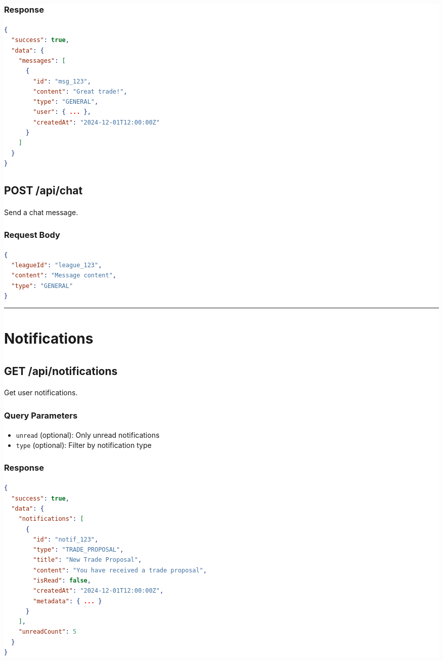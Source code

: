 ### Response
```json
{
  "success": true,
  "data": {
    "messages": [
      {
        "id": "msg_123",
        "content": "Great trade!",
        "type": "GENERAL",
        "user": { ... },
        "createdAt": "2024-12-01T12:00:00Z"
      }
    ]
  }
}
```

## POST /api/chat

Send a chat message.

### Request Body
```json
{
  "leagueId": "league_123",
  "content": "Message content",
  "type": "GENERAL"
}
```

---

# Notifications

## GET /api/notifications

Get user notifications.

### Query Parameters
- `unread` (optional): Only unread notifications
- `type` (optional): Filter by notification type

### Response
```json
{
  "success": true,
  "data": {
    "notifications": [
      {
        "id": "notif_123",
        "type": "TRADE_PROPOSAL",
        "title": "New Trade Proposal",
        "content": "You have received a trade proposal",
        "isRead": false,
        "createdAt": "2024-12-01T12:00:00Z",
        "metadata": { ... }
      }
    ],
    "unreadCount": 5
  }
}
```